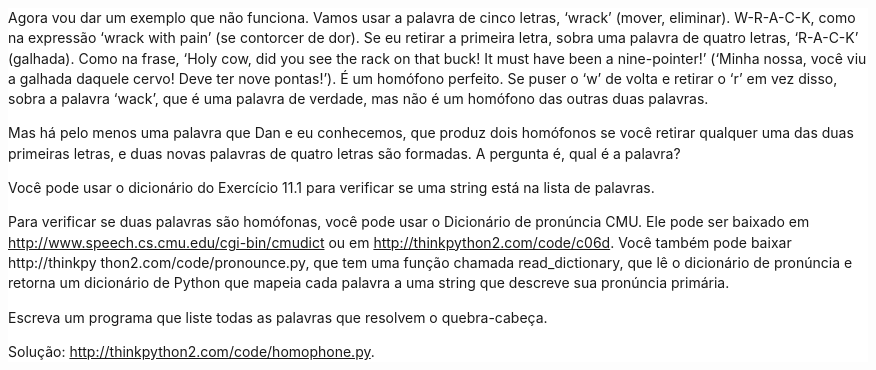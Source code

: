 Agora vou dar um exemplo que não funciona. Vamos usar a palavra de cinco letras, ‘wrack’ (mover, eliminar). W-R-A-C-K, como na expressão ‘wrack with pain’ (se contorcer de dor). Se eu retirar a primeira letra, sobra uma palavra de quatro letras, ‘R-A-C-K’ (galhada). Como na frase, ‘Holy cow, did you see the rack on that buck! It must have been a nine-pointer!’ (‘Minha nossa, você viu a galhada daquele cervo! Deve ter nove pontas!’). É um homófono perfeito. Se puser o ‘w’ de volta e retirar o ‘r’ em vez disso, sobra a palavra ‘wack’, que é uma palavra de verdade, mas não é um homófono das outras duas palavras.

Mas há pelo menos uma palavra que Dan e eu conhecemos, que produz dois homófonos se você retirar qualquer uma das duas primeiras letras, e duas novas palavras de quatro letras são formadas. A pergunta é, qual é a palavra?

Você pode usar o dicionário do Exercício 11.1 para verificar se uma string está na lista de palavras.

Para verificar se duas palavras são homófonas, você pode usar o Dicionário de pronúncia CMU. Ele pode ser baixado em http://www.speech.cs.cmu.edu/cgi-bin/cmudict ou em http://thinkpython2.com/code/c06d. Você também pode baixar http://thinkpy thon2.com/code/pronounce.py, que tem uma função chamada read\_dictionary, que lê o dicionário de pronúncia e retorna um dicionário de Python que mapeia cada palavra a uma string que descreve sua pronúncia primária.

Escreva um programa que liste todas as palavras que resolvem o quebra-cabeça.

Solução: http://thinkpython2.com/code/homophone.py.

